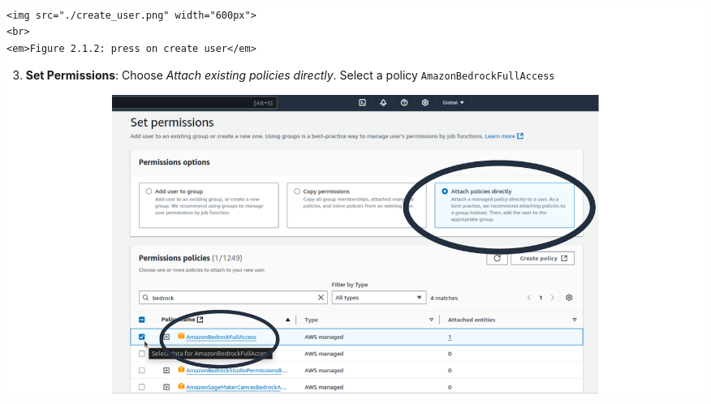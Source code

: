     <img src="./create_user.png" width="600px">
    <br>
    <em>Figure 2.1.2: press on create user</em>
</p>

3. **Set Permissions**: Choose _Attach existing policies directly_. Select a policy `AmazonBedrockFullAccess`

<p align="center">
    <img src="./attach_policy.png" width="600px">
    <br>